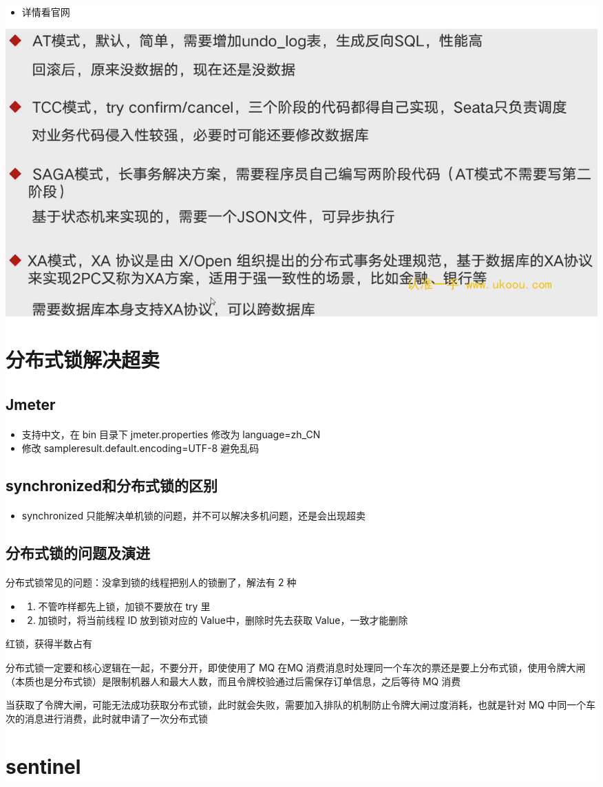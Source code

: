 - 详情看官网

![](image/Pasted%20image%2020240407212620.png)

# 分布式锁解决超卖

## Jmeter

- 支持中文，在 bin 目录下 jmeter.properties 修改为 language=zh_CN
- 修改 sampleresult.default.encoding=UTF-8 避免乱码

## synchronized和分布式锁的区别

- synchronized 只能解决单机锁的问题，并不可以解决多机问题，还是会出现超卖

## 分布式锁的问题及演进

分布式锁常见的问题：没拿到锁的线程把别人的锁删了，解法有 2 种  
* 1. 不管咋样都先上锁，加锁不要放在 try 里  
* 2. 加锁时，将当前线程 ID 放到锁对应的 Value中，删除时先去获取 Value，一致才能删除

红锁，获得半数占有

分布式锁一定要和核心逻辑在一起，不要分开，即使使用了 MQ 在MQ 消费消息时处理同一个车次的票还是要上分布式锁，使用令牌大闸（本质也是分布式锁）是限制机器人和最大人数，而且令牌校验通过后需保存订单信息，之后等待 MQ 消费

当获取了令牌大闸，可能无法成功获取分布式锁，此时就会失败，需要加入排队的机制防止令牌大闸过度消耗，也就是针对 MQ 中同一个车次的消息进行消费，此时就申请了一次分布式锁
# sentinel
